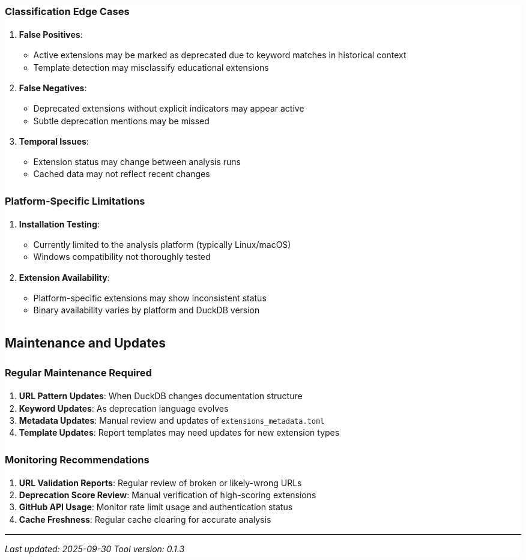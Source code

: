 ### Classification Edge Cases

1. **False Positives**: 
   - Active extensions may be marked as deprecated due to keyword matches in historical context
   - Template detection may misclassify educational extensions

2. **False Negatives**: 
   - Deprecated extensions without explicit indicators may appear active
   - Subtle deprecation mentions may be missed

3. **Temporal Issues**: 
   - Extension status may change between analysis runs
   - Cached data may not reflect recent changes

### Platform-Specific Limitations

1. **Installation Testing**: 
   - Currently limited to the analysis platform (typically Linux/macOS)
   - Windows compatibility not thoroughly tested

2. **Extension Availability**: 
   - Platform-specific extensions may show inconsistent status
   - Binary availability varies by platform and DuckDB version

## Maintenance and Updates

### Regular Maintenance Required

1. **URL Pattern Updates**: When DuckDB changes documentation structure
2. **Keyword Updates**: As deprecation language evolves
3. **Metadata Updates**: Manual review and updates of `extensions_metadata.toml`
4. **Template Updates**: Report templates may need updates for new extension types

### Monitoring Recommendations

1. **URL Validation Reports**: Regular review of broken or likely-wrong URLs
2. **Deprecation Score Review**: Manual verification of high-scoring extensions
3. **GitHub API Usage**: Monitor rate limit usage and authentication status
4. **Cache Freshness**: Regular cache clearing for accurate analysis

---

*Last updated: 2025-09-30*
*Tool version: 0.1.3*